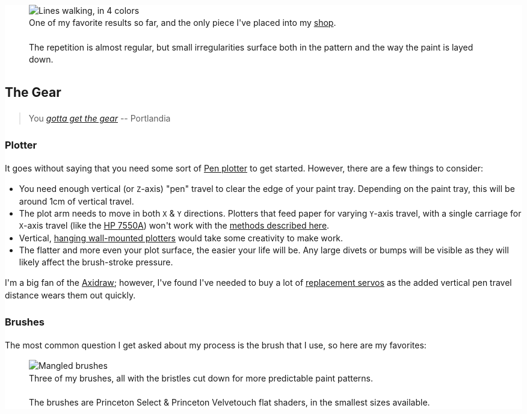 <figure class="art">
  <img src="/img/posts/watercolor-plots/lines-walking.webp" alt="Lines walking,
  in 4 colors">
  <figcaption>One of my favorite results so far, and the only piece I've placed
  into my <a href="https://shop.larswander.com">shop</a>.<br><br>
  The repetition is almost regular, but small irregularities surface both in the
  pattern and the way the paint is layed down.
  </figcaption>
</figure>

## The Gear

> You _[gotta get the gear](https://twitter.com/i/status/817192881983098880)_
> -- Portlandia

### Plotter

It goes without saying that you need some sort of [Pen
plotter](https://all3dp.com/2/pen-plotters-best-xy-plotters/) to get started.
However, there are a few things to consider:

  * You need enough vertical (or `Z`-axis) "pen" travel to clear the edge of
    your paint tray. Depending on the paint tray, this will be around 1cm of
    vertical travel.
  * The plot arm needs to move in both `X` & `Y` directions. Plotters that feed
    paper for varying `Y`-axis travel, with a single carriage for `X`-axis
    travel (like the [HP
    7550A](https://www.youtube.com/watch?v=qtrIAGso1n0)) won't work with the
    <a aria-describedby="footnote-label" href="#gengeomergence">methods
    described here</a>.
  * Vertical, [hanging wall-mounted
    plotters](https://homofaciens.de/technics-machines-v-plotter_en.htm) would
    take some creativity to make work.
  * The flatter and more even your plot surface, the easier your life will be.
    Any large divets or bumps will be visible as they will likely affect the
    brush-stroke pressure.

I'm a big fan of the
[Axidraw](https://shop.evilmadscientist.com/productsmenu/846); however, I've
found I've needed to buy a lot of [replacement
servos](https://shop.evilmadscientist.com/productsmenu/903) as the added
vertical pen travel distance wears them out quickly.

### Brushes

The most common question I get asked about my process is the brush that I use,
so here are my favorites:

<figure class="art">
  <img src="/img/posts/watercolor-plots/brush-heads.webp" alt="Mangled brushes">
  <figcaption>Three of my brushes, all with the bristles cut down for more
  predictable paint patterns.<br><br>
  The brushes are Princeton Select & Princeton Velvetouch flat shaders, in the
  smallest sizes available.
  </figcaption>
</figure>
